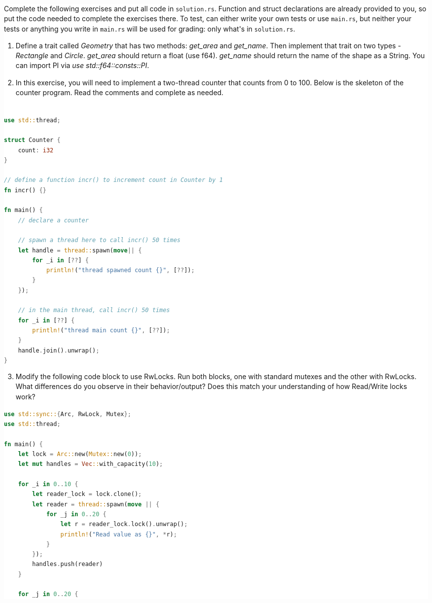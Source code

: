Complete the following exercises and put all code in ```solution.rs```. Function and struct declarations are already provided to you, so put the code needed to complete the exercises there. To test, can either write your own tests or use ```main.rs```, but neither your tests or anything you write in ```main.rs``` will be used for grading: only what's in ```solution.rs```.

1. Define a trait called *Geometry* that has two methods: *get_area* and *get_name*. Then implement that trait on two types - *Rectangle* and *Circle*. *get_area* should return a float (use f64). *get_name* should return the name of the shape as a String. You can import PI via *use std::f64::consts::PI*. 

2. In this exercise, you will need to implement a two-thread counter that counts from 0 to 100. Below is the skeleton of the counter program. Read the comments and complete as needed.

```rust

use std::thread;

struct Counter {
    count: i32
}

// define a function incr() to increment count in Counter by 1
fn incr() {}

fn main() {
    // declare a counter

    // spawn a thread here to call incr() 50 times
    let handle = thread::spawn(move|| {
        for _i in [??] {
            println!("thread spawned count {}", [??]);
        }
    });
   
    // in the main thread, call incr() 50 times
    for _i in [??] {
        println!("thread main count {}", [??]);
    }
    handle.join().unwrap();
}
```

3. Modify the following code block to use RwLocks. Run both blocks, one with standard mutexes and the other with RwLocks. What differences do you observe in their behavior/output? Does this match your understanding of how Read/Write locks work?

```rust
use std::sync::{Arc, RwLock, Mutex};
use std::thread;

fn main() {
    let lock = Arc::new(Mutex::new(0));
    let mut handles = Vec::with_capacity(10);

    for _i in 0..10 {
        let reader_lock = lock.clone();
        let reader = thread::spawn(move || {
            for _j in 0..20 {
                let r = reader_lock.lock().unwrap();
                println!("Read value as {}", *r);
            }
        });
        handles.push(reader)
    }

    for _j in 0..20 {
```